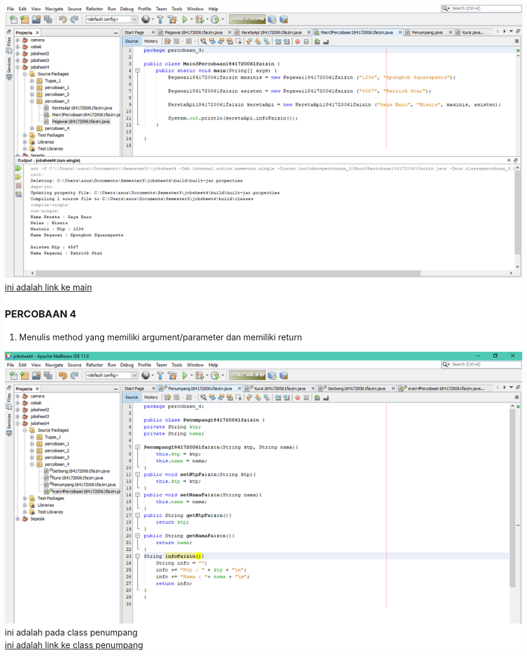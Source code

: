 ![contoh screenshot](img/percobaan3.PNG)
[ini adalah link ke main](../../src/4_Relasi_Class/Main3Percobaan1841720061faizin.java)





### PERCOBAAN 4
1.  Menulis method yang memiliki argument/parameter dan memiliki return

![contoh screenshot](img/penumpang.PNG)
ini adalah pada class penumpang<br>
[ini adalah link ke class penumpang](../../src/4_Relasi_Class/Penumpang1841720061faizin.java)
